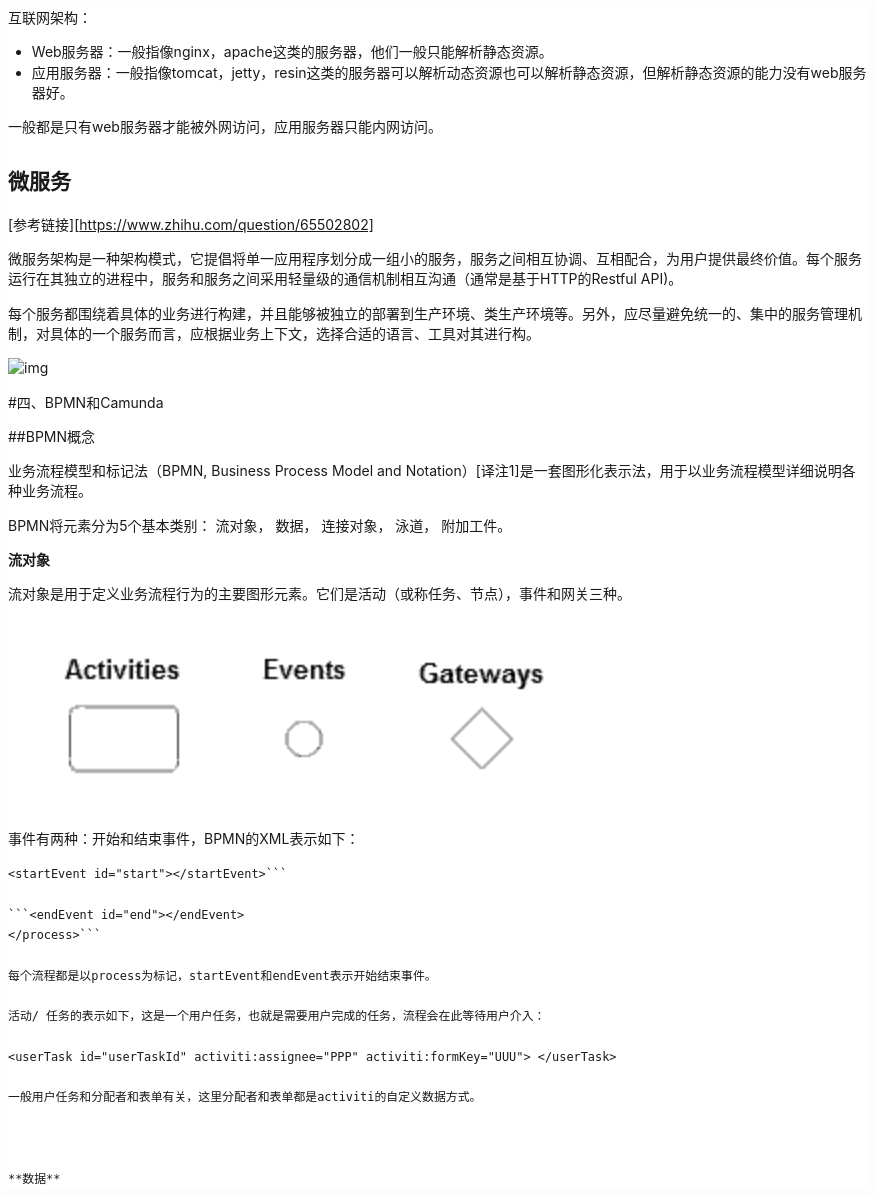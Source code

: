 

互联网架构：

- Web服务器：一般指像nginx，apache这类的服务器，他们一般只能解析静态资源。
- 应用服务器：一般指像tomcat，jetty，resin这类的服务器可以解析动态资源也可以解析静态资源，但解析静态资源的能力没有web服务器好。

一般都是只有web服务器才能被外网访问，应用服务器只能内网访问。



## 微服务

[参考链接][https://www.zhihu.com/question/65502802]

微服务架构是一种架构模式，它提倡将单一应用程序划分成一组小的服务，服务之间相互协调、互相配合，为用户提供最终价值。每个服务运行在其独立的进程中，服务和服务之间采用轻量级的通信机制相互沟通（通常是基于HTTP的Restful API)。

每个服务都围绕着具体的业务进行构建，并且能够被独立的部署到生产环境、类生产环境等。另外，应尽量避免统一的、集中的服务管理机制，对具体的一个服务而言，应根据业务上下文，选择合适的语言、工具对其进行构。

![img](https://pic2.zhimg.com/80/v2-ccdb9ae2fec048e0ed02beb5156dff2e_1440w.jpg?source=1940ef5c)

#四、BPMN和Camunda

##BPMN概念

业务流程模型和标记法（BPMN, Business Process Model and Notation）[译注1]是一套图形化表示法，用于以业务流程模型详细说明各种业务流程。

BPMN将元素分为5个基本类别：
流对象，
数据，
连接对象，
泳道，
附加工件。

**流对象**

流对象是用于定义业务流程行为的主要图形元素。它们是活动（或称任务、节点），事件和网关三种。

![img](bpmn1.png)

事件有两种：开始和结束事件，BPMN的XML表示如下：

```<process id="myprocess-Id" name="myprocess" isExecutable="true">
<startEvent id="start"></startEvent>```

```<endEvent id="end"></endEvent>
</process>```

每个流程都是以process为标记，startEvent和endEvent表示开始结束事件。

活动/ 任务的表示如下，这是一个用户任务，也就是需要用户完成的任务，流程会在此等待用户介入：

<userTask id="userTaskId" activiti:assignee="PPP" activiti:formKey="UUU"> </userTask>

一般用户任务和分配者和表单有关，这里分配者和表单都是activiti的自定义数据方式。

 

**数据**

```